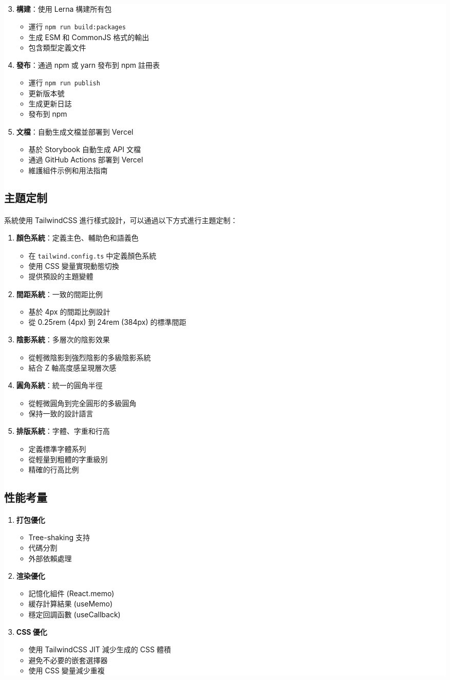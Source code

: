 3. **構建**：使用 Lerna 構建所有包
   - 運行 `npm run build:packages`
   - 生成 ESM 和 CommonJS 格式的輸出
   - 包含類型定義文件

4. **發布**：通過 npm 或 yarn 發布到 npm 註冊表
   - 運行 `npm run publish`
   - 更新版本號
   - 生成更新日誌
   - 發布到 npm

5. **文檔**：自動生成文檔並部署到 Vercel
   - 基於 Storybook 自動生成 API 文檔
   - 通過 GitHub Actions 部署到 Vercel
   - 維護組件示例和用法指南

## 主題定制

系統使用 TailwindCSS 進行樣式設計，可以通過以下方式進行主題定制：

1. **顏色系統**：定義主色、輔助色和語義色
   - 在 `tailwind.config.ts` 中定義顏色系統
   - 使用 CSS 變量實現動態切換
   - 提供預設的主題變體

2. **間距系統**：一致的間距比例
   - 基於 4px 的間距比例設計
   - 從 0.25rem (4px) 到 24rem (384px) 的標準間距

3. **陰影系統**：多層次的陰影效果
   - 從輕微陰影到強烈陰影的多級陰影系統
   - 結合 Z 軸高度感呈現層次感

4. **圓角系統**：統一的圓角半徑
   - 從輕微圓角到完全圓形的多級圓角
   - 保持一致的設計語言

5. **排版系統**：字體、字重和行高
   - 定義標準字體系列
   - 從輕量到粗體的字重級別
   - 精確的行高比例

## 性能考量

1. **打包優化**
   - Tree-shaking 支持
   - 代碼分割
   - 外部依賴處理

2. **渲染優化**
   - 記憶化組件 (React.memo)
   - 緩存計算結果 (useMemo)
   - 穩定回調函數 (useCallback)

3. **CSS 優化**
   - 使用 TailwindCSS JIT 減少生成的 CSS 體積
   - 避免不必要的嵌套選擇器
   - 使用 CSS 變量減少重複
